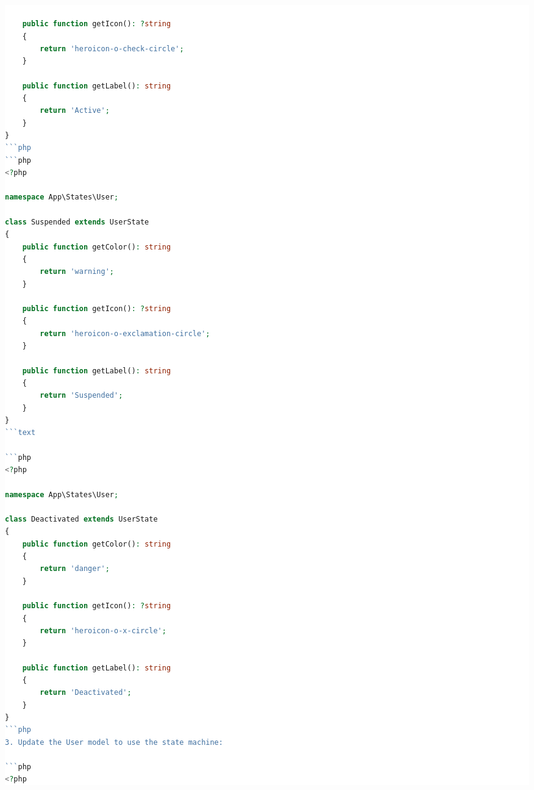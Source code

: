 ```php

    public function getIcon(): ?string
    {
        return 'heroicon-o-check-circle';
    }

    public function getLabel(): string
    {
        return 'Active';
    }
}
```php
```php
<?php

namespace App\States\User;

class Suspended extends UserState
{
    public function getColor(): string
    {
        return 'warning';
    }

    public function getIcon(): ?string
    {
        return 'heroicon-o-exclamation-circle';
    }

    public function getLabel(): string
    {
        return 'Suspended';
    }
}
```text

```php
<?php

namespace App\States\User;

class Deactivated extends UserState
{
    public function getColor(): string
    {
        return 'danger';
    }

    public function getIcon(): ?string
    {
        return 'heroicon-o-x-circle';
    }

    public function getLabel(): string
    {
        return 'Deactivated';
    }
}
```php
3. Update the User model to use the state machine:

```php
<?php

```